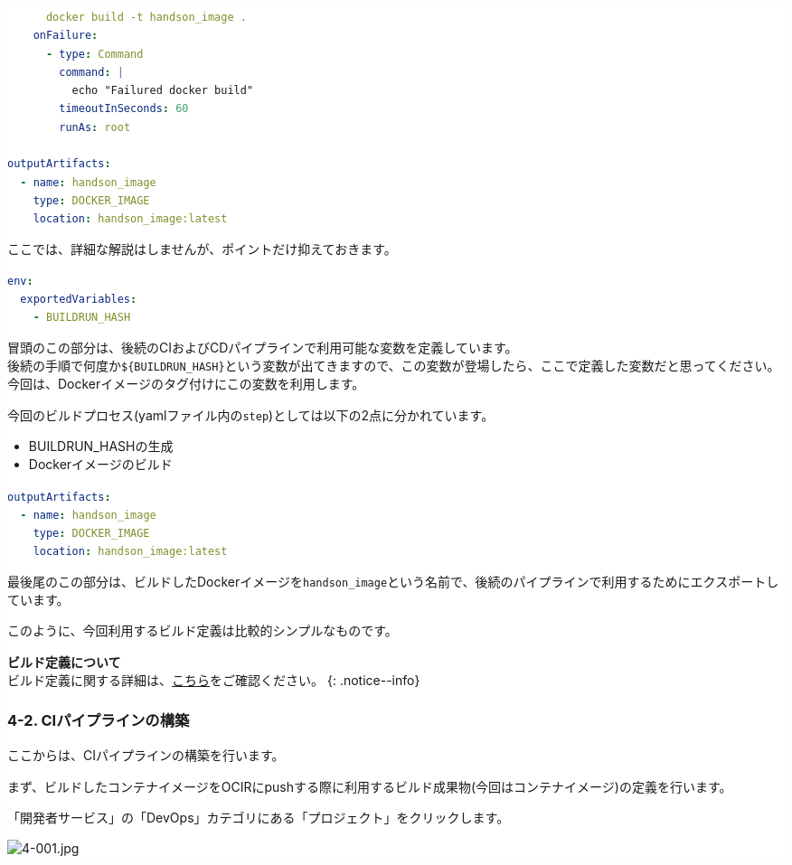 ```yaml
      docker build -t handson_image .
    onFailure:
      - type: Command
        command: |
          echo "Failured docker build"
        timeoutInSeconds: 60
        runAs: root

outputArtifacts:
  - name: handson_image
    type: DOCKER_IMAGE
    location: handson_image:latest
```

ここでは、詳細な解説はしませんが、ポイントだけ抑えておきます。  

```yaml
env:  
  exportedVariables:
    - BUILDRUN_HASH  
```

冒頭のこの部分は、後続のCIおよびCDパイプラインで利用可能な変数を定義しています。  
後続の手順で何度か`${BUILDRUN_HASH}`という変数が出てきますので、この変数が登場したら、ここで定義した変数だと思ってください。  
今回は、Dockerイメージのタグ付けにこの変数を利用します。  

今回のビルドプロセス(yamlファイル内の`step`)としては以下の2点に分かれています。

- BUILDRUN_HASHの生成
- Dockerイメージのビルド

```yaml
outputArtifacts:
  - name: handson_image
    type: DOCKER_IMAGE
    location: handson_image:latest
```

最後尾のこの部分は、ビルドしたDockerイメージを`handson_image`という名前で、後続のパイプラインで利用するためにエクスポートしています。  

このように、今回利用するビルド定義は比較的シンプルなものです。  

**ビルド定義について**  
ビルド定義に関する詳細は、[こちら](https://docs.oracle.com/ja-jp/iaas/Content/devops/using/build_specs.htm)をご確認ください。
{: .notice--info}

### 4-2. CIパイプラインの構築

ここからは、CIパイプラインの構築を行います。

まず、ビルドしたコンテナイメージをOCIRにpushする際に利用するビルド成果物(今回はコンテナイメージ)の定義を行います。  

「開発者サービス」の「DevOps」カテゴリにある「プロジェクト」をクリックします。  

![4-001.jpg](4-001.jpg)
